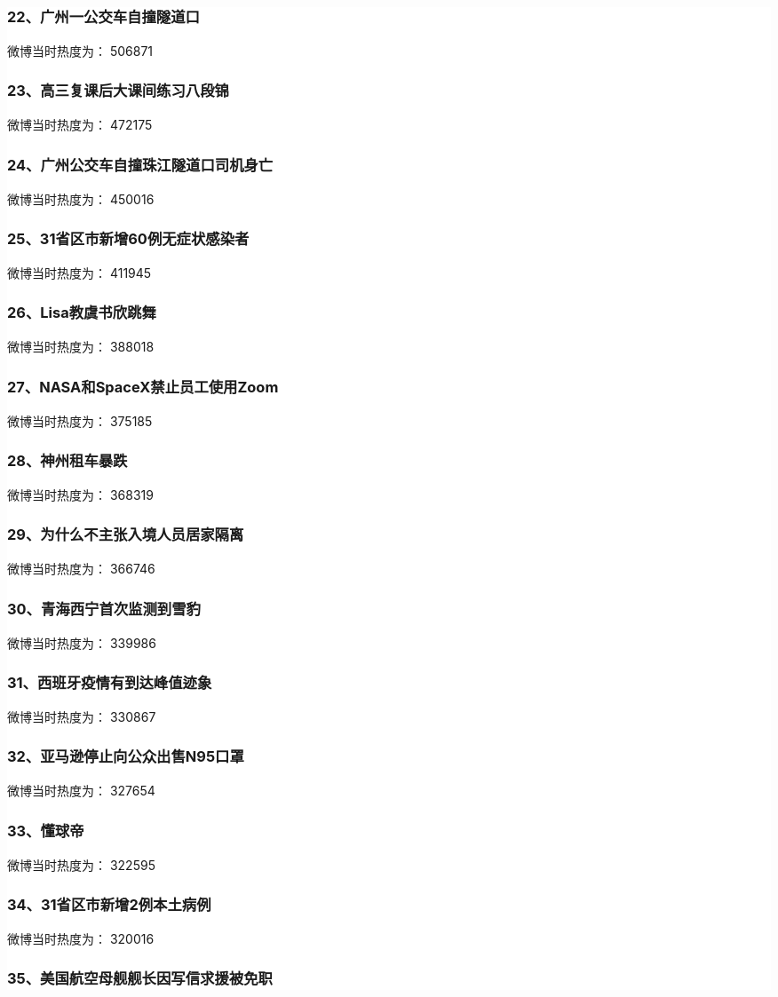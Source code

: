 ### 22、广州一公交车自撞隧道口

微博当时热度为： 506871

### 23、高三复课后大课间练习八段锦

微博当时热度为： 472175

### 24、广州公交车自撞珠江隧道口司机身亡

微博当时热度为： 450016

### 25、31省区市新增60例无症状感染者

微博当时热度为： 411945

### 26、Lisa教虞书欣跳舞

微博当时热度为： 388018

### 27、NASA和SpaceX禁止员工使用Zoom

微博当时热度为： 375185

### 28、神州租车暴跌

微博当时热度为： 368319

### 29、为什么不主张入境人员居家隔离

微博当时热度为： 366746

### 30、青海西宁首次监测到雪豹

微博当时热度为： 339986

### 31、西班牙疫情有到达峰值迹象

微博当时热度为： 330867

### 32、亚马逊停止向公众出售N95口罩

微博当时热度为： 327654

### 33、懂球帝

微博当时热度为： 322595

### 34、31省区市新增2例本土病例

微博当时热度为： 320016

### 35、美国航空母舰舰长因写信求援被免职
